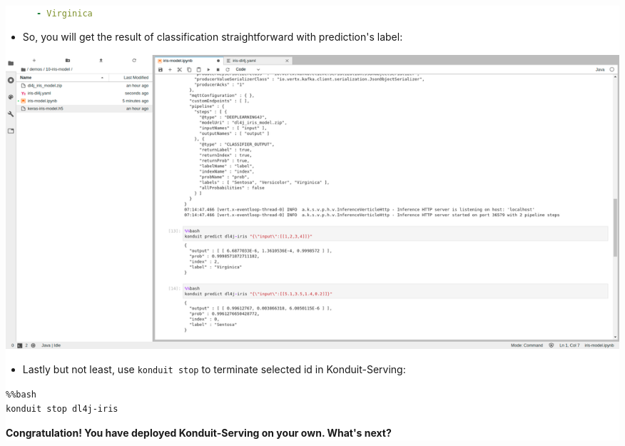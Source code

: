 ```yaml
      - Virginica
```

* So, you will get the result of classification straightforward with prediction's label:

![](../.gitbook/assets/result-2.png)

* Lastly but not least, use `konduit stop` to terminate selected id in Konduit-Serving:

```text
%%bash
konduit stop dl4j-iris
```

**Congratulation! You have deployed Konduit-Serving on your own. What's next?**

